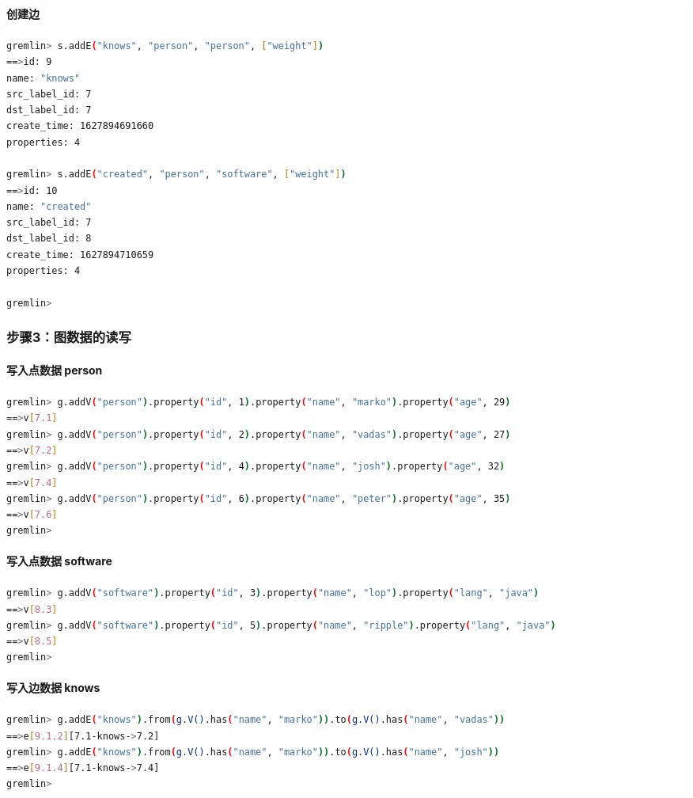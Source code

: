 #### 创建边
```bash
gremlin> s.addE("knows", "person", "person", ["weight"])
==>id: 9
name: "knows"
src_label_id: 7
dst_label_id: 7
create_time: 1627894691660
properties: 4

gremlin> s.addE("created", "person", "software", ["weight"])
==>id: 10
name: "created"
src_label_id: 7
dst_label_id: 8
create_time: 1627894710659
properties: 4

gremlin>
```

### 步骤3：图数据的读写
#### 写入点数据 person
```bash
gremlin> g.addV("person").property("id", 1).property("name", "marko").property("age", 29)
==>v[7.1]
gremlin> g.addV("person").property("id", 2).property("name", "vadas").property("age", 27)
==>v[7.2]
gremlin> g.addV("person").property("id", 4).property("name", "josh").property("age", 32)
==>v[7.4]
gremlin> g.addV("person").property("id", 6).property("name", "peter").property("age", 35)
==>v[7.6]
gremlin>
```

#### 写入点数据 software
```bash
gremlin> g.addV("software").property("id", 3).property("name", "lop").property("lang", "java")
==>v[8.3]
gremlin> g.addV("software").property("id", 5).property("name", "ripple").property("lang", "java")
==>v[8.5]
gremlin>
```

#### 写入边数据 knows
```bash
gremlin> g.addE("knows").from(g.V().has("name", "marko")).to(g.V().has("name", "vadas"))
==>e[9.1.2][7.1-knows->7.2]
gremlin> g.addE("knows").from(g.V().has("name", "marko")).to(g.V().has("name", "josh"))
==>e[9.1.4][7.1-knows->7.4]
gremlin>
```
